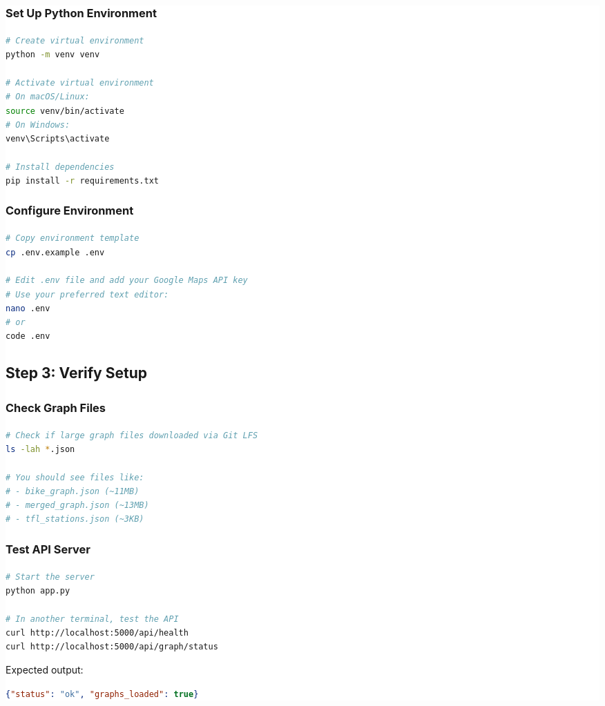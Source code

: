 ### Set Up Python Environment
```bash
# Create virtual environment
python -m venv venv

# Activate virtual environment
# On macOS/Linux:
source venv/bin/activate
# On Windows:
venv\Scripts\activate

# Install dependencies
pip install -r requirements.txt
```

### Configure Environment
```bash
# Copy environment template
cp .env.example .env

# Edit .env file and add your Google Maps API key
# Use your preferred text editor:
nano .env
# or
code .env
```

## Step 3: Verify Setup

### Check Graph Files
```bash
# Check if large graph files downloaded via Git LFS
ls -lah *.json

# You should see files like:
# - bike_graph.json (~11MB)
# - merged_graph.json (~13MB)
# - tfl_stations.json (~3KB)
```

### Test API Server
```bash
# Start the server
python app.py

# In another terminal, test the API
curl http://localhost:5000/api/health
curl http://localhost:5000/api/graph/status
```

Expected output:
```json
{"status": "ok", "graphs_loaded": true}
```
